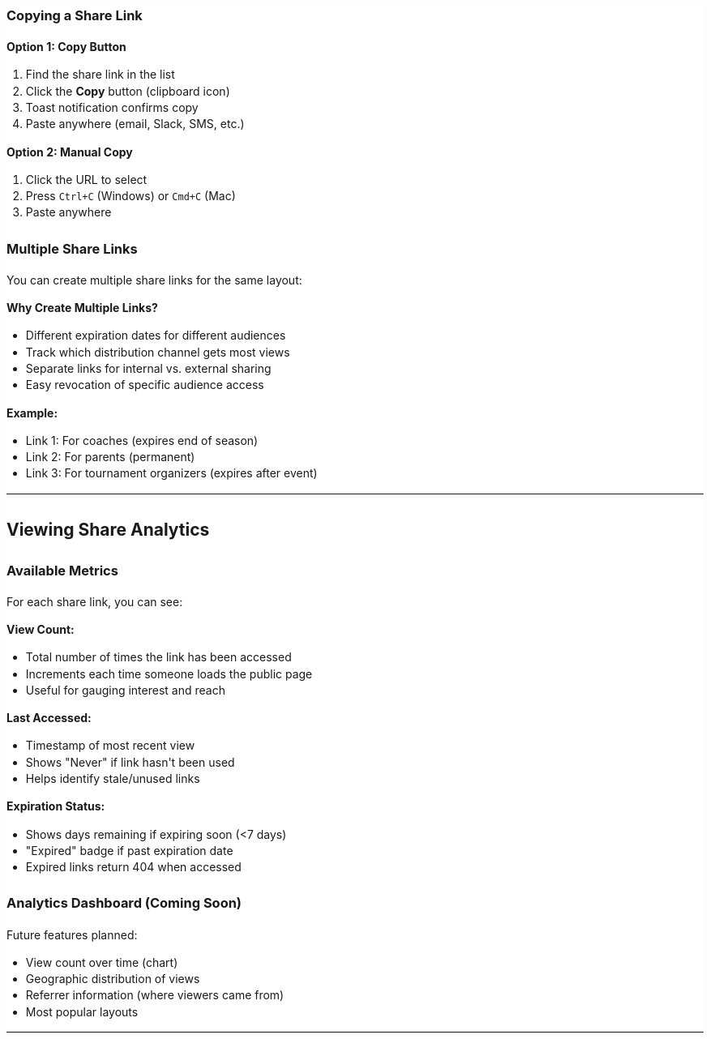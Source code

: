 ### Copying a Share Link

**Option 1: Copy Button**
1. Find the share link in the list
2. Click the **Copy** button (clipboard icon)
3. Toast notification confirms copy
4. Paste anywhere (email, Slack, SMS, etc.)

**Option 2: Manual Copy**
1. Click the URL to select
2. Press `Ctrl+C` (Windows) or `Cmd+C` (Mac)
3. Paste anywhere

### Multiple Share Links

You can create multiple share links for the same layout:

**Why Create Multiple Links?**
- Different expiration dates for different audiences
- Track which distribution channel gets most views
- Separate links for internal vs. external sharing
- Easy revocation of specific audience access

**Example:**
- Link 1: For coaches (expires end of season)
- Link 2: For parents (permanent)
- Link 3: For tournament organizers (expires after event)

---

## Viewing Share Analytics

### Available Metrics

For each share link, you can see:

**View Count:**
- Total number of times the link has been accessed
- Increments each time someone loads the public page
- Useful for gauging interest and reach

**Last Accessed:**
- Timestamp of most recent view
- Shows "Never" if link hasn't been used
- Helps identify stale/unused links

**Expiration Status:**
- Shows days remaining if expiring soon (<7 days)
- "Expired" badge if past expiration date
- Expired links return 404 when accessed

### Analytics Dashboard (Coming Soon)

Future features planned:
- View count over time (chart)
- Geographic distribution of views
- Referrer information (where viewers came from)
- Most popular layouts

---